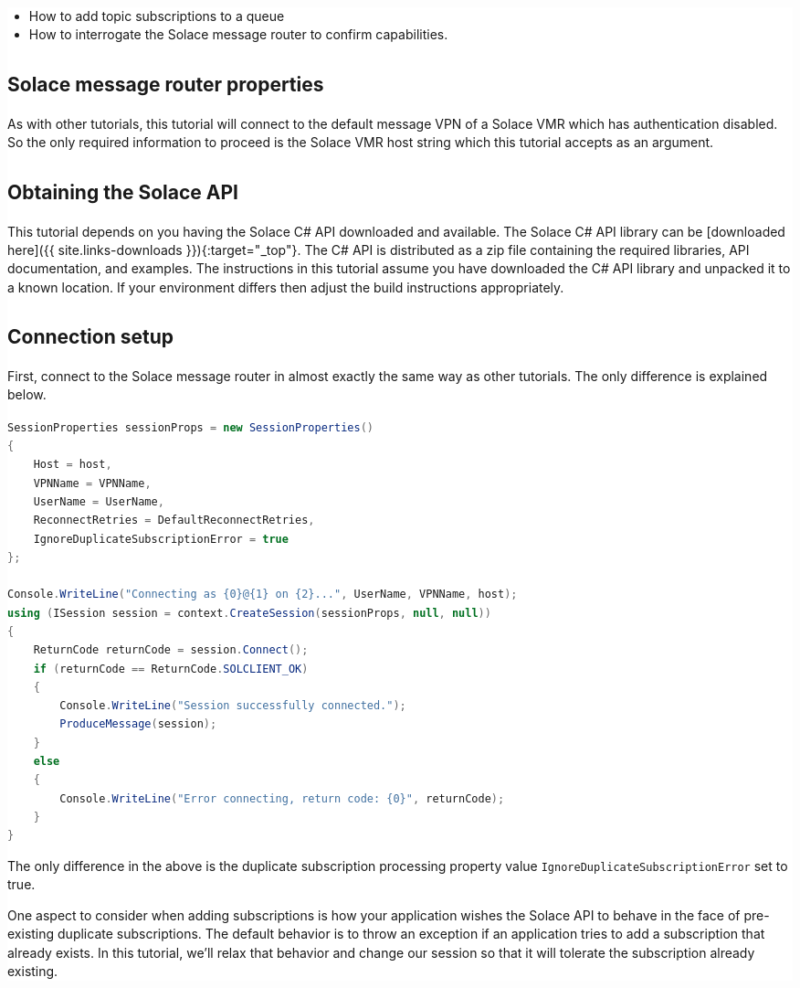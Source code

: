 *   How to add topic subscriptions to a queue
*   How to interrogate the Solace message router to confirm capabilities.

## Solace message router properties

As with other tutorials, this tutorial will connect to the default message VPN of a Solace VMR which has authentication disabled. So the only required information to proceed is the Solace VMR host string which this tutorial accepts as an argument.

## Obtaining the Solace API

This tutorial depends on you having the Solace C# API downloaded and available. The Solace C# API library can be [downloaded here]({{ site.links-downloads }}){:target="_top"}. The C# API is distributed as a zip file containing the required libraries, API documentation, and examples. The instructions in this tutorial assume you have downloaded the C# API library and unpacked it to a known location. If your environment differs then adjust the build instructions appropriately.

## Connection setup

First, connect to the Solace message router in almost exactly the same way as other tutorials. The only difference is explained below.

```csharp
SessionProperties sessionProps = new SessionProperties()
{
    Host = host,
    VPNName = VPNName,
    UserName = UserName,
    ReconnectRetries = DefaultReconnectRetries,
    IgnoreDuplicateSubscriptionError = true
};

Console.WriteLine("Connecting as {0}@{1} on {2}...", UserName, VPNName, host);
using (ISession session = context.CreateSession(sessionProps, null, null))
{
    ReturnCode returnCode = session.Connect();
    if (returnCode == ReturnCode.SOLCLIENT_OK)
    {
        Console.WriteLine("Session successfully connected.");
        ProduceMessage(session);
    }
    else
    {
        Console.WriteLine("Error connecting, return code: {0}", returnCode);
    }
}
```

The only difference in the above is the duplicate subscription processing property value `IgnoreDuplicateSubscriptionError` set to true.

One aspect to consider when adding subscriptions is how your application wishes the Solace API to behave in the face of pre-existing duplicate subscriptions. The default behavior is to throw an exception if an application tries to add a subscription that already exists. In this tutorial, we’ll relax that behavior and change our session so that it will tolerate the subscription already existing.
